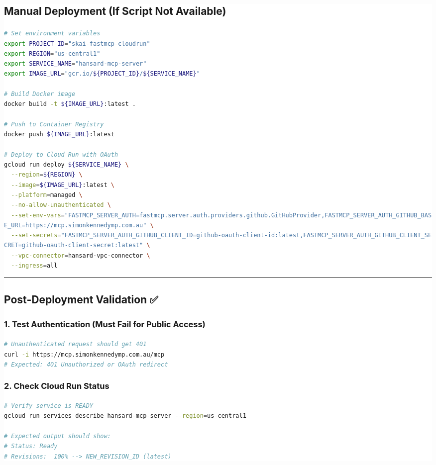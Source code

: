 
## Manual Deployment (If Script Not Available)

```bash
# Set environment variables
export PROJECT_ID="skai-fastmcp-cloudrun"
export REGION="us-central1"
export SERVICE_NAME="hansard-mcp-server"
export IMAGE_URL="gcr.io/${PROJECT_ID}/${SERVICE_NAME}"

# Build Docker image
docker build -t ${IMAGE_URL}:latest .

# Push to Container Registry
docker push ${IMAGE_URL}:latest

# Deploy to Cloud Run with OAuth
gcloud run deploy ${SERVICE_NAME} \
  --region=${REGION} \
  --image=${IMAGE_URL}:latest \
  --platform=managed \
  --no-allow-unauthenticated \
  --set-env-vars="FASTMCP_SERVER_AUTH=fastmcp.server.auth.providers.github.GitHubProvider,FASTMCP_SERVER_AUTH_GITHUB_BASE_URL=https://mcp.simonkennedymp.com.au" \
  --set-secrets="FASTMCP_SERVER_AUTH_GITHUB_CLIENT_ID=github-oauth-client-id:latest,FASTMCP_SERVER_AUTH_GITHUB_CLIENT_SECRET=github-oauth-client-secret:latest" \
  --vpc-connector=hansard-vpc-connector \
  --ingress=all
```

---

## Post-Deployment Validation ✅

### 1. Test Authentication (Must Fail for Public Access)

```bash
# Unauthenticated request should get 401
curl -i https://mcp.simonkennedymp.com.au/mcp
# Expected: 401 Unauthorized or OAuth redirect
```

### 2. Check Cloud Run Status

```bash
# Verify service is READY
gcloud run services describe hansard-mcp-server --region=us-central1

# Expected output should show:
# Status: Ready
# Revisions:  100% --> NEW_REVISION_ID (latest)
```
